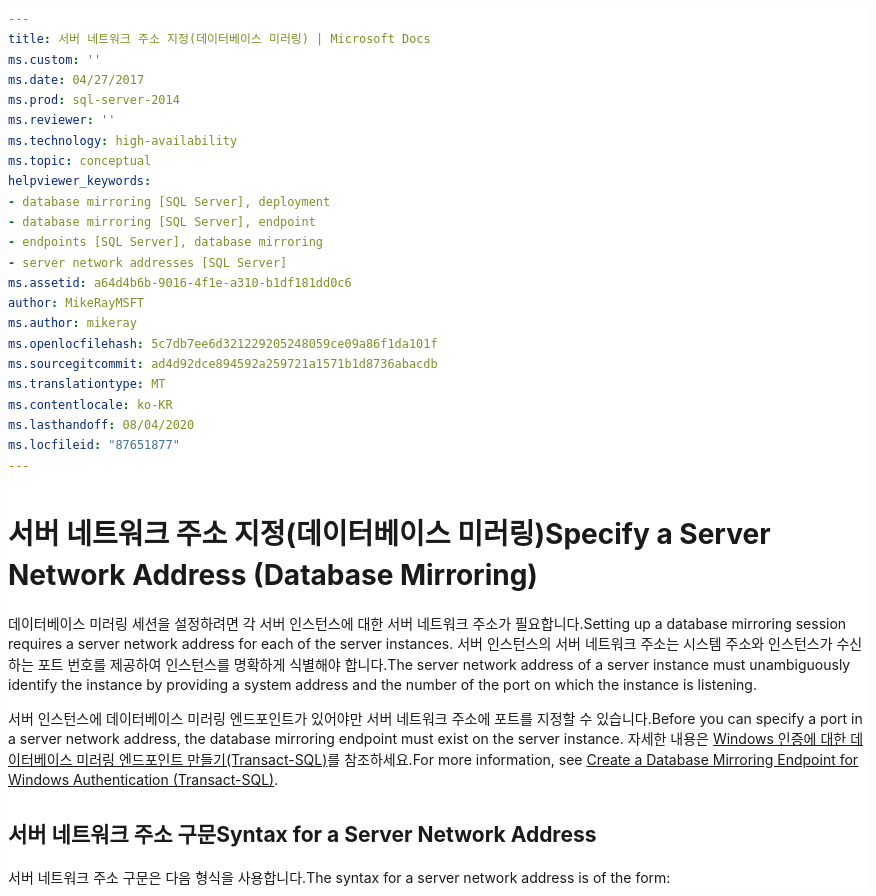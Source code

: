 ```yaml
---
title: 서버 네트워크 주소 지정(데이터베이스 미러링) | Microsoft Docs
ms.custom: ''
ms.date: 04/27/2017
ms.prod: sql-server-2014
ms.reviewer: ''
ms.technology: high-availability
ms.topic: conceptual
helpviewer_keywords:
- database mirroring [SQL Server], deployment
- database mirroring [SQL Server], endpoint
- endpoints [SQL Server], database mirroring
- server network addresses [SQL Server]
ms.assetid: a64d4b6b-9016-4f1e-a310-b1df181dd0c6
author: MikeRayMSFT
ms.author: mikeray
ms.openlocfilehash: 5c7db7ee6d321229205248059ce09a86f1da101f
ms.sourcegitcommit: ad4d92dce894592a259721a1571b1d8736abacdb
ms.translationtype: MT
ms.contentlocale: ko-KR
ms.lasthandoff: 08/04/2020
ms.locfileid: "87651877"
---
```

# <a name="specify-a-server-network-address-database-mirroring"></a><span data-ttu-id="68462-102">서버 네트워크 주소 지정(데이터베이스 미러링)</span><span class="sxs-lookup"><span data-stu-id="68462-102">Specify a Server Network Address (Database Mirroring)</span></span>
  <span data-ttu-id="68462-103">데이터베이스 미러링 세션을 설정하려면 각 서버 인스턴스에 대한 서버 네트워크 주소가 필요합니다.</span><span class="sxs-lookup"><span data-stu-id="68462-103">Setting up a database mirroring session requires a server network address for each of the server instances.</span></span> <span data-ttu-id="68462-104">서버 인스턴스의 서버 네트워크 주소는 시스템 주소와 인스턴스가 수신하는 포트 번호를 제공하여 인스턴스를 명확하게 식별해야 합니다.</span><span class="sxs-lookup"><span data-stu-id="68462-104">The server network address of a server instance must unambiguously identify the instance by providing a system address and the number of the port on which the instance is listening.</span></span>  
  
 <span data-ttu-id="68462-105">서버 인스턴스에 데이터베이스 미러링 엔드포인트가 있어야만 서버 네트워크 주소에 포트를 지정할 수 있습니다.</span><span class="sxs-lookup"><span data-stu-id="68462-105">Before you can specify a port in a server network address, the database mirroring endpoint must exist on the server instance.</span></span> <span data-ttu-id="68462-106">자세한 내용은 [Windows 인증에 대한 데이터베이스 미러링 엔드포인트 만들기&#40;Transact-SQL&#41;](create-a-database-mirroring-endpoint-for-windows-authentication-transact-sql.md)를 참조하세요.</span><span class="sxs-lookup"><span data-stu-id="68462-106">For more information, see [Create a Database Mirroring Endpoint for Windows Authentication &#40;Transact-SQL&#41;](create-a-database-mirroring-endpoint-for-windows-authentication-transact-sql.md).</span></span>  
  
  
  
##  <a name="syntax-for-a-server-network-address"></a><a name="Syntax"></a> <span data-ttu-id="68462-107">서버 네트워크 주소 구문</span><span class="sxs-lookup"><span data-stu-id="68462-107">Syntax for a Server Network Address</span></span>  
 <span data-ttu-id="68462-108">서버 네트워크 주소 구문은 다음 형식을 사용합니다.</span><span class="sxs-lookup"><span data-stu-id="68462-108">The syntax for a server network address is of the form:</span></span>  
  